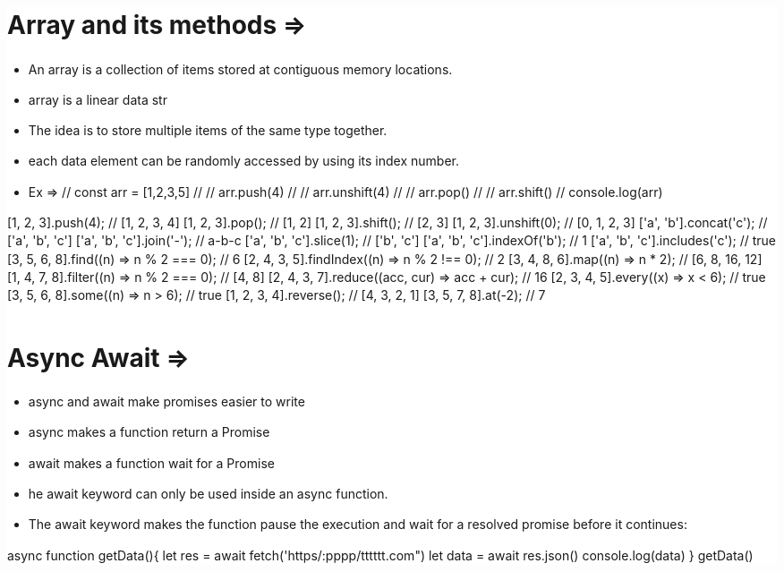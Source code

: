 

# Array and its methods =>

- An array is a collection of items stored at contiguous memory locations.
- array is a linear data str
- The idea is to store multiple items of the same type together.
- each data element can be randomly accessed by using its index number.

- Ex =>
// const arr = [1,2,3,5]
// // arr.push(4)
// // arr.unshift(4)
// // arr.pop()
// // arr.shift()
// console.log(arr)


[1, 2, 3].push(4); // [1, 2, 3, 4]
[1, 2, 3].pop(); // [1, 2]
[1, 2, 3].shift(); // [2, 3]
[1, 2, 3].unshift(0); // [0, 1, 2, 3]
['a', 'b'].concat('c'); // ['a', 'b', 'c']
['a', 'b', 'c'].join('-'); // a-b-c
['a', 'b', 'c'].slice(1); // ['b', 'c']
['a', 'b', 'c'].indexOf('b'); // 1
['a', 'b', 'c'].includes('c'); // true
[3, 5, 6, 8].find((n) => n % 2 === 0); // 6
[2, 4, 3, 5].findIndex((n) => n % 2 !== 0); // 2
[3, 4, 8, 6].map((n) => n \* 2); // [6, 8, 16, 12]
[1, 4, 7, 8].filter((n) => n % 2 === 0); // [4, 8]
[2, 4, 3, 7].reduce((acc, cur) => acc + cur); // 16
[2, 3, 4, 5].every((x) => x < 6); // true
[3, 5, 6, 8].some((n) => n > 6); // true
[1, 2, 3, 4].reverse(); // [4, 3, 2, 1]
[3, 5, 7, 8].at(-2); // 7

# Async Await =>

- async and await make promises easier to write
- async makes a function return a Promise
- await makes a function wait for a Promise
- he await keyword can only be used inside an async function.

- The await keyword makes the function pause the execution and wait for a resolved promise before it continues:

async function getData(){
let res = await fetch('https/:pppp/tttttt.com")
let data = await res.json()
console.log(data)
}
getData()

